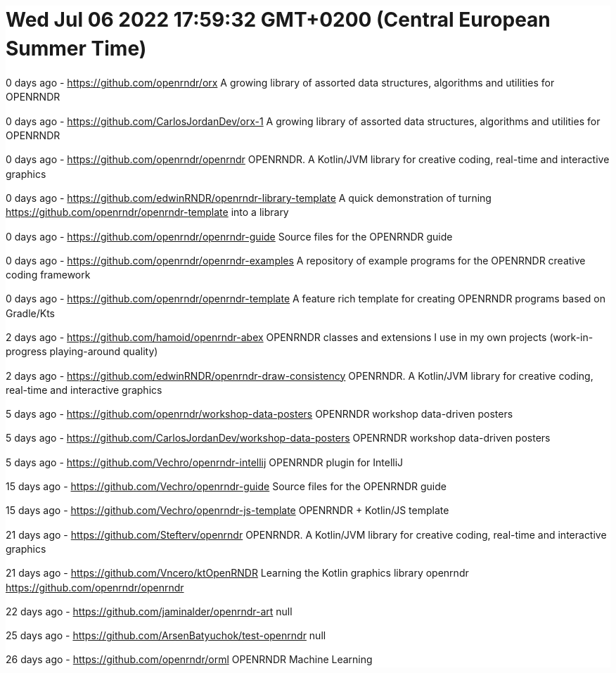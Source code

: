 # Wed Jul 06 2022 17:59:32 GMT+0200 (Central European Summer Time)

0 days ago - https://github.com/openrndr/orx
    A growing library of assorted data structures, algorithms and utilities for OPENRNDR

0 days ago - https://github.com/CarlosJordanDev/orx-1
    A growing library of assorted data structures, algorithms and utilities for OPENRNDR

0 days ago - https://github.com/openrndr/openrndr
    OPENRNDR. A Kotlin/JVM library for creative coding, real-time and interactive graphics

0 days ago - https://github.com/edwinRNDR/openrndr-library-template
    A quick demonstration of turning https://github.com/openrndr/openrndr-template into a library

0 days ago - https://github.com/openrndr/openrndr-guide
    Source files for the OPENRNDR guide

0 days ago - https://github.com/openrndr/openrndr-examples
    A repository of example programs for the OPENRNDR creative coding framework

0 days ago - https://github.com/openrndr/openrndr-template
    A feature rich template for creating OPENRNDR programs based on Gradle/Kts

2 days ago - https://github.com/hamoid/openrndr-abex
    OPENRNDR classes and extensions I use in my own projects (work-in-progress playing-around quality)

2 days ago - https://github.com/edwinRNDR/openrndr-draw-consistency
    OPENRNDR. A Kotlin/JVM library for creative coding, real-time and interactive graphics

5 days ago - https://github.com/openrndr/workshop-data-posters
    OPENRNDR workshop data-driven posters

5 days ago - https://github.com/CarlosJordanDev/workshop-data-posters
    OPENRNDR workshop data-driven posters

5 days ago - https://github.com/Vechro/openrndr-intellij
    OPENRNDR plugin for IntelliJ

15 days ago - https://github.com/Vechro/openrndr-guide
    Source files for the OPENRNDR guide

15 days ago - https://github.com/Vechro/openrndr-js-template
    OPENRNDR + Kotlin/JS template

21 days ago - https://github.com/Stefterv/openrndr
    OPENRNDR. A Kotlin/JVM library for creative coding, real-time and interactive graphics

21 days ago - https://github.com/Vncero/ktOpenRNDR
    Learning the Kotlin graphics library openrndr https://github.com/openrndr/openrndr

22 days ago - https://github.com/jaminalder/openrndr-art
    null

25 days ago - https://github.com/ArsenBatyuchok/test-openrndr
    null

26 days ago - https://github.com/openrndr/orml
    OPENRNDR Machine Learning 
